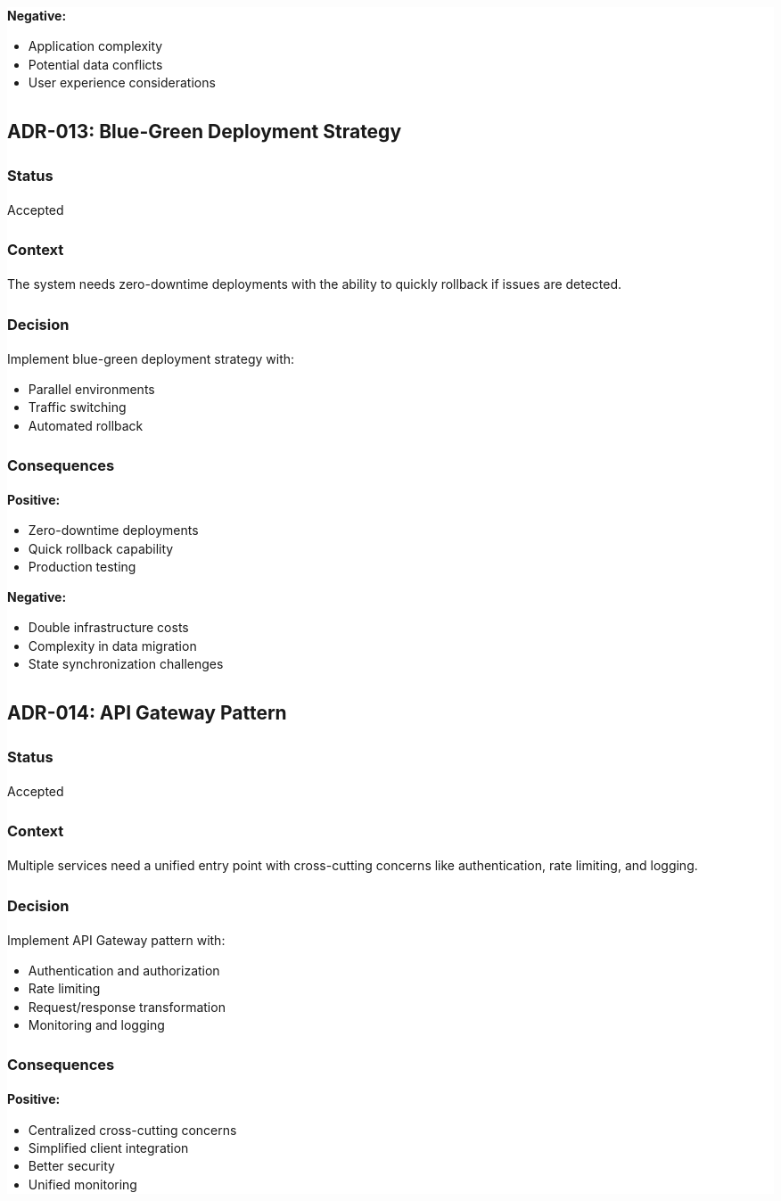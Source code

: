 **Negative:**
- Application complexity
- Potential data conflicts
- User experience considerations

## ADR-013: Blue-Green Deployment Strategy

### Status
Accepted

### Context
The system needs zero-downtime deployments with the ability to quickly rollback if issues are detected.

### Decision
Implement blue-green deployment strategy with:
- Parallel environments
- Traffic switching
- Automated rollback

### Consequences
**Positive:**
- Zero-downtime deployments
- Quick rollback capability
- Production testing

**Negative:**
- Double infrastructure costs
- Complexity in data migration
- State synchronization challenges

## ADR-014: API Gateway Pattern

### Status
Accepted

### Context
Multiple services need a unified entry point with cross-cutting concerns like authentication, rate limiting, and logging.

### Decision
Implement API Gateway pattern with:
- Authentication and authorization
- Rate limiting
- Request/response transformation
- Monitoring and logging

### Consequences
**Positive:**
- Centralized cross-cutting concerns
- Simplified client integration
- Better security
- Unified monitoring
